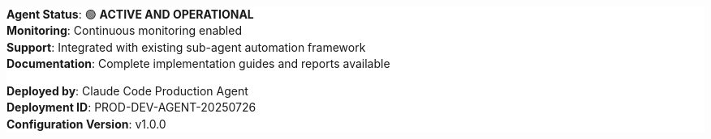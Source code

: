 
**Agent Status**: 🟢 **ACTIVE AND OPERATIONAL**  
**Monitoring**: Continuous monitoring enabled  
**Support**: Integrated with existing sub-agent automation framework  
**Documentation**: Complete implementation guides and reports available

**Deployed by**: Claude Code Production Agent  
**Deployment ID**: PROD-DEV-AGENT-20250726  
**Configuration Version**: v1.0.0